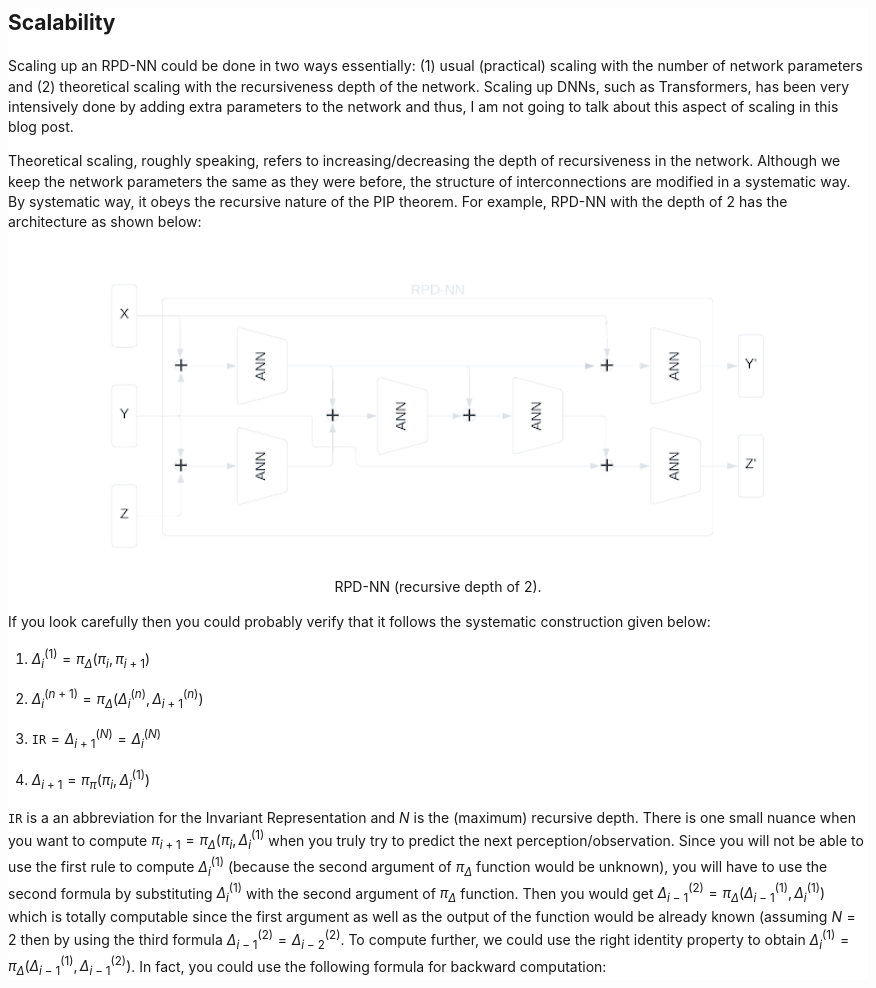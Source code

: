 ## Scalability

Scaling up an RPD-NN could be done in two ways essentially: (1) usual
(practical) scaling with the number of network parameters and (2)
theoretical scaling with the recursiveness depth of the network. Scaling
up DNNs, such as Transformers, has been very intensively done by adding
extra parameters to the network and thus, I am not going to talk about
this aspect of scaling in this blog post.

Theoretical scaling, roughly speaking, refers to increasing/decreasing
the depth of recursiveness in the network. Although we keep the network
parameters the same as they were before, the structure of
interconnections are modified in a systematic way. By systematic way, it
obeys the recursive nature of the PIP theorem. For example, RPD-NN with
the depth of 2 has the architecture as shown below:

<figure style="text-align:center;">
    <img src="/assets/images/archive/RPD-NN-2.png" alt="L1-RPDNN-converged" style="width:90%; background-color: #00807F; margin: auto;"/>
    <figcaption>RPD-NN (recursive depth of 2).</figcaption>
</figure>

If you look carefully then you could probably verify that it follows the
systematic construction given below:

1.  $\Delta_i^{(1)} = \pi_{\Delta}(\pi_i, \pi_{i+1})$

2.  $\Delta_i^{(n+1)} = \pi_{\Delta}(\Delta_i^{(n)}, \Delta_{i+1}^{(n)})$

3.  $\texttt{IR} = \Delta_{i+1}^{(N)} = \Delta_{i}^{(N)}$

4.  $\Delta_{i+1} = \pi_{\pi}(\pi_i, \Delta_i^{(1)})$

$\texttt{IR}$ is a an abbreviation for the Invariant Representation and
$N$ is the (maximum) recursive depth. There is one small nuance when you
want to compute $\pi_{i+1} = \pi_{\Delta}(\pi_i, \Delta_i^{(1)}$ when
you truly try to predict the next perception/observation. Since you will
not be able to use the first rule to compute $\Delta_i^{(1)}$ (because
the second argument of $\pi_\Delta$ function would be unknown), you will
have to use the second formula by substituting $\Delta_i^{(1)}$ with the
second argument of $\pi_\Delta$ function. Then you would get
$\Delta_{i-1}^{(2)} = \pi_{\Delta}(\Delta_{i-1}^{(1)}, \Delta_{i}^{(1)})$
which is totally computable since the first argument as well as the
output of the function would be already known (assuming $N=2$ then by
using the third formula $\Delta_{i-1}^{(2)} = \Delta_{i-2}^{(2)}$. To
compute further, we could use the right identity property to obtain
$\Delta_i^{(1)} = \pi_{\Delta}(\Delta_{i-1}^{(1)}, \Delta_{i-1}^{(2)})$.
In fact, you could use the following formula for backward computation:
